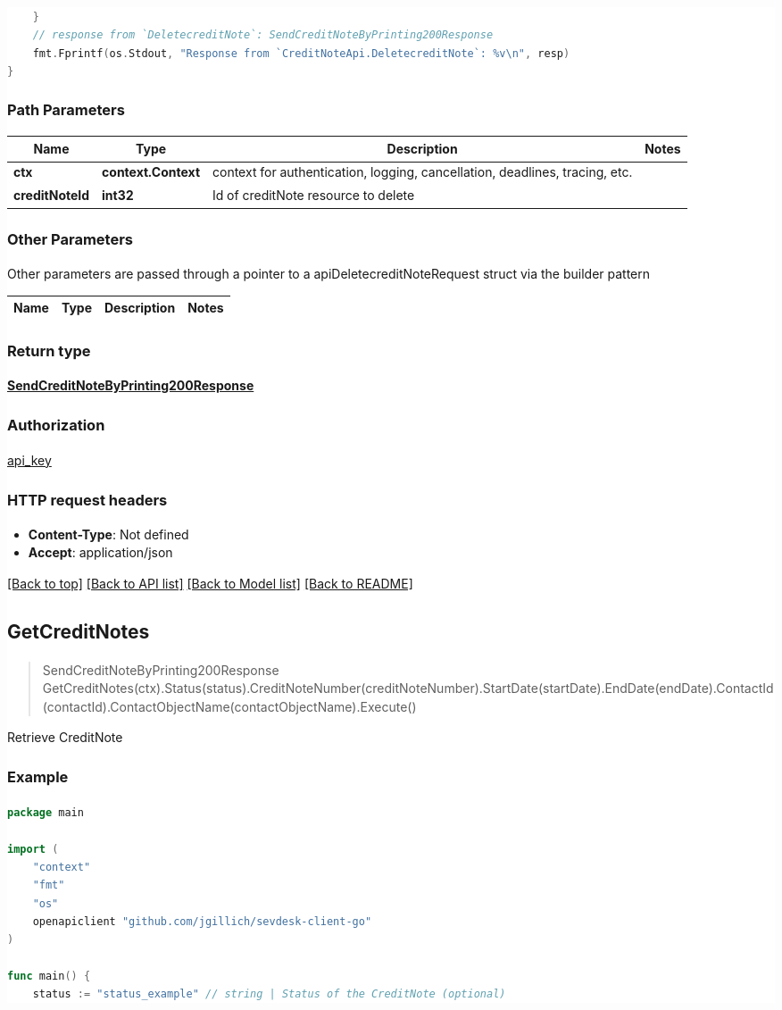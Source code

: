 ```go
    }
    // response from `DeletecreditNote`: SendCreditNoteByPrinting200Response
    fmt.Fprintf(os.Stdout, "Response from `CreditNoteApi.DeletecreditNote`: %v\n", resp)
}
```

### Path Parameters


Name | Type | Description  | Notes
------------- | ------------- | ------------- | -------------
**ctx** | **context.Context** | context for authentication, logging, cancellation, deadlines, tracing, etc.
**creditNoteId** | **int32** | Id of creditNote resource to delete | 

### Other Parameters

Other parameters are passed through a pointer to a apiDeletecreditNoteRequest struct via the builder pattern


Name | Type | Description  | Notes
------------- | ------------- | ------------- | -------------


### Return type

[**SendCreditNoteByPrinting200Response**](SendCreditNoteByPrinting200Response.md)

### Authorization

[api_key](../README.md#api_key)

### HTTP request headers

- **Content-Type**: Not defined
- **Accept**: application/json

[[Back to top]](#) [[Back to API list]](../README.md#documentation-for-api-endpoints)
[[Back to Model list]](../README.md#documentation-for-models)
[[Back to README]](../README.md)


## GetCreditNotes

> SendCreditNoteByPrinting200Response GetCreditNotes(ctx).Status(status).CreditNoteNumber(creditNoteNumber).StartDate(startDate).EndDate(endDate).ContactId(contactId).ContactObjectName(contactObjectName).Execute()

Retrieve CreditNote



### Example

```go
package main

import (
    "context"
    "fmt"
    "os"
    openapiclient "github.com/jgillich/sevdesk-client-go"
)

func main() {
    status := "status_example" // string | Status of the CreditNote (optional)
```